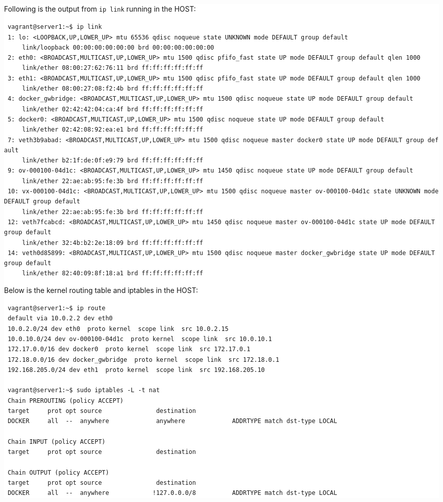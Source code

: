 Following is the output from `ip link` running in the HOST:

     vagrant@server1:~$ ip link
     1: lo: <LOOPBACK,UP,LOWER_UP> mtu 65536 qdisc noqueue state UNKNOWN mode DEFAULT group default
         link/loopback 00:00:00:00:00:00 brd 00:00:00:00:00:00
     2: eth0: <BROADCAST,MULTICAST,UP,LOWER_UP> mtu 1500 qdisc pfifo_fast state UP mode DEFAULT group default qlen 1000
         link/ether 08:00:27:62:76:11 brd ff:ff:ff:ff:ff:ff
     3: eth1: <BROADCAST,MULTICAST,UP,LOWER_UP> mtu 1500 qdisc pfifo_fast state UP mode DEFAULT group default qlen 1000
         link/ether 08:00:27:08:f2:4b brd ff:ff:ff:ff:ff:ff
     4: docker_gwbridge: <BROADCAST,MULTICAST,UP,LOWER_UP> mtu 1500 qdisc noqueue state UP mode DEFAULT group default
         link/ether 02:42:42:04:ca:4f brd ff:ff:ff:ff:ff:ff
     5: docker0: <BROADCAST,MULTICAST,UP,LOWER_UP> mtu 1500 qdisc noqueue state UP mode DEFAULT group default
         link/ether 02:42:08:92:ea:e1 brd ff:ff:ff:ff:ff:ff
     7: veth3b9abad: <BROADCAST,MULTICAST,UP,LOWER_UP> mtu 1500 qdisc noqueue master docker0 state UP mode DEFAULT group default
         link/ether b2:1f:de:0f:e9:79 brd ff:ff:ff:ff:ff:ff
     9: ov-000100-04d1c: <BROADCAST,MULTICAST,UP,LOWER_UP> mtu 1450 qdisc noqueue state UP mode DEFAULT group default
         link/ether 22:ae:ab:95:fe:3b brd ff:ff:ff:ff:ff:ff
     10: vx-000100-04d1c: <BROADCAST,MULTICAST,UP,LOWER_UP> mtu 1500 qdisc noqueue master ov-000100-04d1c state UNKNOWN mode DEFAULT group default
         link/ether 22:ae:ab:95:fe:3b brd ff:ff:ff:ff:ff:ff
     12: veth7fcabcd: <BROADCAST,MULTICAST,UP,LOWER_UP> mtu 1450 qdisc noqueue master ov-000100-04d1c state UP mode DEFAULT group default
         link/ether 32:4b:b2:2e:18:09 brd ff:ff:ff:ff:ff:ff
     14: veth0d85899: <BROADCAST,MULTICAST,UP,LOWER_UP> mtu 1500 qdisc noqueue master docker_gwbridge state UP mode DEFAULT group default
         link/ether 82:40:09:8f:18:a1 brd ff:ff:ff:ff:ff:ff

Below is the kernel routing table and iptables in the HOST:

     vagrant@server1:~$ ip route
     default via 10.0.2.2 dev eth0
     10.0.2.0/24 dev eth0  proto kernel  scope link  src 10.0.2.15
     10.0.10.0/24 dev ov-000100-04d1c  proto kernel  scope link  src 10.0.10.1
     172.17.0.0/16 dev docker0  proto kernel  scope link  src 172.17.0.1
     172.18.0.0/16 dev docker_gwbridge  proto kernel  scope link  src 172.18.0.1
     192.168.205.0/24 dev eth1  proto kernel  scope link  src 192.168.205.10

     vagrant@server1:~$ sudo iptables -L -t nat
     Chain PREROUTING (policy ACCEPT)
     target     prot opt source               destination
     DOCKER     all  --  anywhere             anywhere             ADDRTYPE match dst-type LOCAL

     Chain INPUT (policy ACCEPT)
     target     prot opt source               destination

     Chain OUTPUT (policy ACCEPT)
     target     prot opt source               destination
     DOCKER     all  --  anywhere            !127.0.0.0/8          ADDRTYPE match dst-type LOCAL
